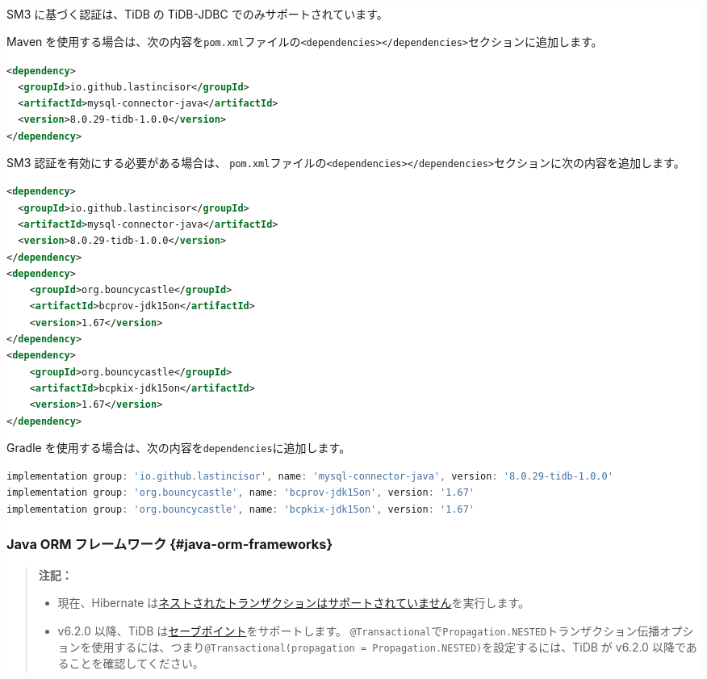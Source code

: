 SM3 に基づく認証は、TiDB の TiDB-JDBC でのみサポートされています。

Maven を使用する場合は、次の内容を`pom.xml`ファイルの`<dependencies></dependencies>`セクションに追加します。

```xml
<dependency>
  <groupId>io.github.lastincisor</groupId>
  <artifactId>mysql-connector-java</artifactId>
  <version>8.0.29-tidb-1.0.0</version>
</dependency>
```

SM3 認証を有効にする必要がある場合は、 `pom.xml`ファイルの`<dependencies></dependencies>`セクションに次の内容を追加します。

```xml
<dependency>
  <groupId>io.github.lastincisor</groupId>
  <artifactId>mysql-connector-java</artifactId>
  <version>8.0.29-tidb-1.0.0</version>
</dependency>
<dependency>
    <groupId>org.bouncycastle</groupId>
    <artifactId>bcprov-jdk15on</artifactId>
    <version>1.67</version>
</dependency>
<dependency>
    <groupId>org.bouncycastle</groupId>
    <artifactId>bcpkix-jdk15on</artifactId>
    <version>1.67</version>
</dependency>
```

Gradle を使用する場合は、次の内容を`dependencies`に追加します。

```gradle
implementation group: 'io.github.lastincisor', name: 'mysql-connector-java', version: '8.0.29-tidb-1.0.0'
implementation group: 'org.bouncycastle', name: 'bcprov-jdk15on', version: '1.67'
implementation group: 'org.bouncycastle', name: 'bcpkix-jdk15on', version: '1.67'
```

</div>
</SimpleTab>

### Java ORM フレームワーク {#java-orm-frameworks}

> **注記：**
>
> -   現在、Hibernate は[ネストされたトランザクションはサポートされていません](https://stackoverflow.com/questions/37927208/nested-transaction-in-spring-app-with-jpa-postgres)を実行します。
>
> -   v6.2.0 以降、TiDB は[セーブポイント](/sql-statements/sql-statement-savepoint.md)をサポートします。 `@Transactional`で`Propagation.NESTED`トランザクション伝播オプションを使用するには、つまり`@Transactional(propagation = Propagation.NESTED)`を設定するには、TiDB が v6.2.0 以降であることを確認してください。

<SimpleTab>
<div label="Hibernate">
